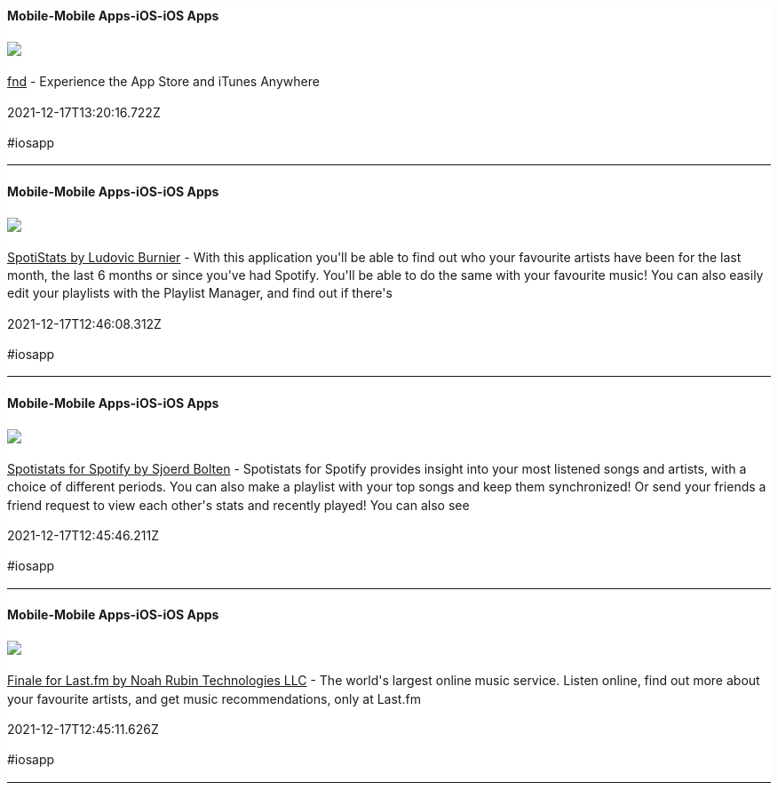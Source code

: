 #### Mobile-Mobile Apps-iOS-iOS Apps

![](https://fnd.io/open-graph.png)

[fnd](https://fnd.io/#/us/charts/iphone/new/all) - Experience the App Store and iTunes Anywhere

2021-12-17T13:20:16.722Z

#iosapp

---

#### Mobile-Mobile Apps-iOS-iOS Apps

![](https://is1-ssl.mzstatic.com/image/thumb/Purple123/v4/1b/d7/d2/1bd7d2ad-cce4-3050-1b15-bc76a0af6b12/AppIcon-0-0-1x_U007emarketing-0-0-0-7-0-0-sRGB-0-0-0-GLES2_U002c0-512MB-85-220-0-0.png/1200x630wa.png)

[SpotiStats by Ludovic Burnier](https://apps.apple.com/us/app/spotistats/id1506881892) - With this application you'll be able to find out who your favourite artists have been for the last month, the last 6 months or since you've had Spotify. You'll be able to do the same with your favourite music! You can also easily edit your playlists with the Playlist Manager, and find out if there's

2021-12-17T12:46:08.312Z

#iosapp

---

#### Mobile-Mobile Apps-iOS-iOS Apps

![](https://is1-ssl.mzstatic.com/image/thumb/Purple116/v4/7d/f1/4b/7df14b03-3509-92b7-4448-fc0b0ab947bd/AppIcon-1x_U007epad-0-10-0-85-220.png/1200x630wa.png)

[Spotistats for Spotify by Sjoerd Bolten](https://apps.apple.com/us/app/spotistats-for-spotify/id1526912392) - Spotistats for Spotify provides insight into your most listened songs and artists, with a choice of different periods. You can also make a playlist with your top songs and keep them synchronized! Or send your friends a friend request to view each other's stats and recently played!  You can also see

2021-12-17T12:45:46.211Z

#iosapp

---

#### Mobile-Mobile Apps-iOS-iOS Apps

![](https://www.last.fm/static/images/lastfm_logo_facebook.15d8133be114.png)

[Finale for Last.fm by Noah Rubin Technologies LLC](http://last.fm) - The world's largest online music service. Listen online, find out more about your favourite artists, and get music recommendations, only at Last.fm

2021-12-17T12:45:11.626Z

#iosapp

---
